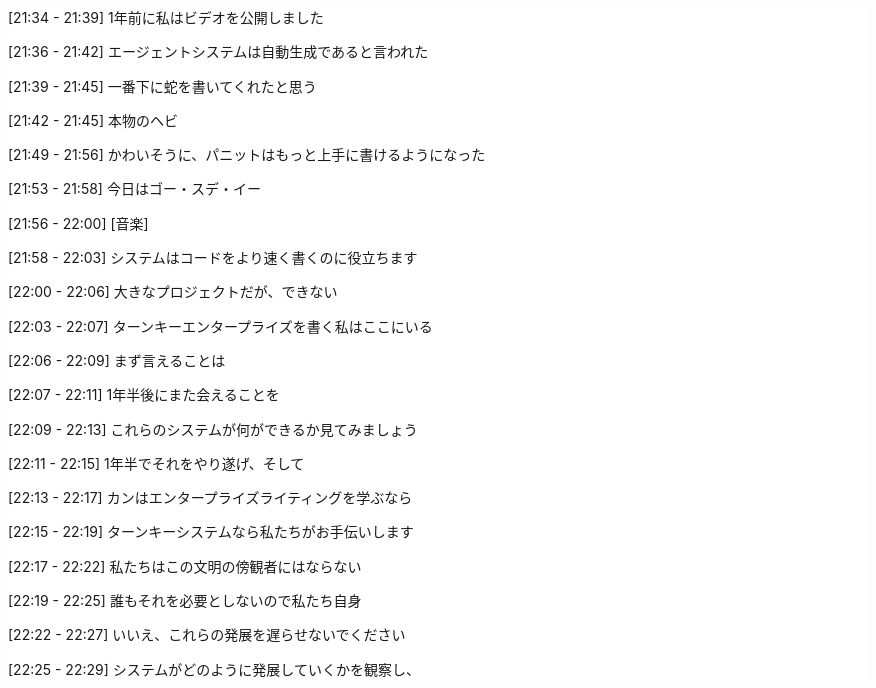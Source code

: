 [21:34 - 21:39]
1年前に私はビデオを公開しました

[21:36 - 21:42]
エージェントシステムは自動生成であると言われた

[21:39 - 21:45]
一番下に蛇を書いてくれたと思う

[21:42 - 21:45]
本物のヘビ

[21:49 - 21:56]
かわいそうに、パニットはもっと上手に書けるようになった

[21:53 - 21:58]
今日はゴー・スデ・イー

[21:56 - 22:00]
[音楽]

[21:58 - 22:03]
システムはコードをより速く書くのに役立ちます

[22:00 - 22:06]
大きなプロジェクトだが、できない

[22:03 - 22:07]
ターンキーエンタープライズを書く私はここにいる

[22:06 - 22:09]
まず言えることは

[22:07 - 22:11]
1年半後にまた会えることを

[22:09 - 22:13]
これらのシステムが何ができるか見てみましょう

[22:11 - 22:15]
1年半でそれをやり遂げ、そして

[22:13 - 22:17]
カンはエンタープライズライティングを学ぶなら

[22:15 - 22:19]
ターンキーシステムなら私たちがお手伝いします

[22:17 - 22:22]
私たちはこの文明の傍観者にはならない

[22:19 - 22:25]
誰もそれを必要としないので私たち自身

[22:22 - 22:27]
いいえ、これらの発展を遅らせないでください

[22:25 - 22:29]
システムがどのように発展していくかを観察し、
